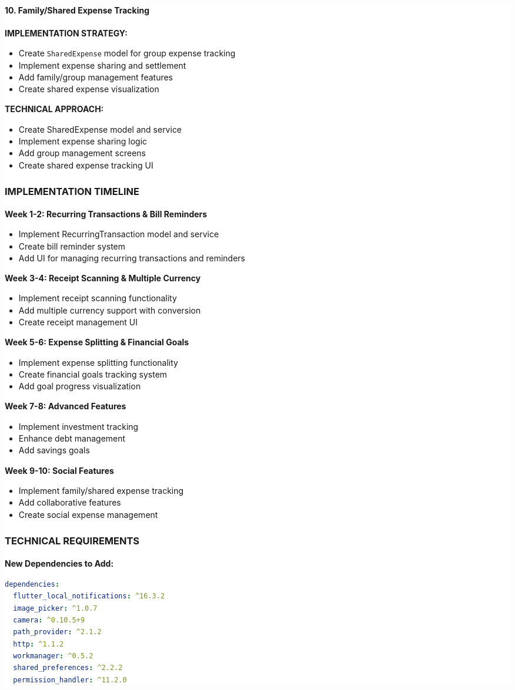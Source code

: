#### 10. Family/Shared Expense Tracking

**IMPLEMENTATION STRATEGY:**

- Create `SharedExpense` model for group expense tracking
- Implement expense sharing and settlement
- Add family/group management features
- Create shared expense visualization

**TECHNICAL APPROACH:**

- Create SharedExpense model and service
- Implement expense sharing logic
- Add group management screens
- Create shared expense tracking UI

### IMPLEMENTATION TIMELINE

**Week 1-2: Recurring Transactions & Bill Reminders**

- Implement RecurringTransaction model and service
- Create bill reminder system
- Add UI for managing recurring transactions and reminders

**Week 3-4: Receipt Scanning & Multiple Currency**

- Implement receipt scanning functionality
- Add multiple currency support with conversion
- Create receipt management UI

**Week 5-6: Expense Splitting & Financial Goals**

- Implement expense splitting functionality
- Create financial goals tracking system
- Add goal progress visualization

**Week 7-8: Advanced Features**

- Implement investment tracking
- Enhance debt management
- Add savings goals

**Week 9-10: Social Features**

- Implement family/shared expense tracking
- Add collaborative features
- Create social expense management

### TECHNICAL REQUIREMENTS

**New Dependencies to Add:**

```yaml
dependencies:
  flutter_local_notifications: ^16.3.2
  image_picker: ^1.0.7
  camera: ^0.10.5+9
  path_provider: ^2.1.2
  http: ^1.1.2
  workmanager: ^0.5.2
  shared_preferences: ^2.2.2
  permission_handler: ^11.2.0
```
